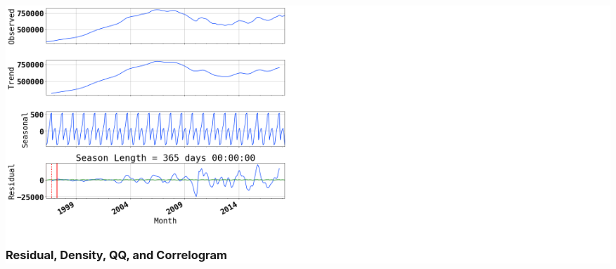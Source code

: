 <img src="/assets/images/timeseries/output_50_6.png" alt="check for seasonality" title="Checking for Seasonality" width="400"/>
</div>

### Residual, Density, QQ, and Correlogram

<div style="background-color:white">